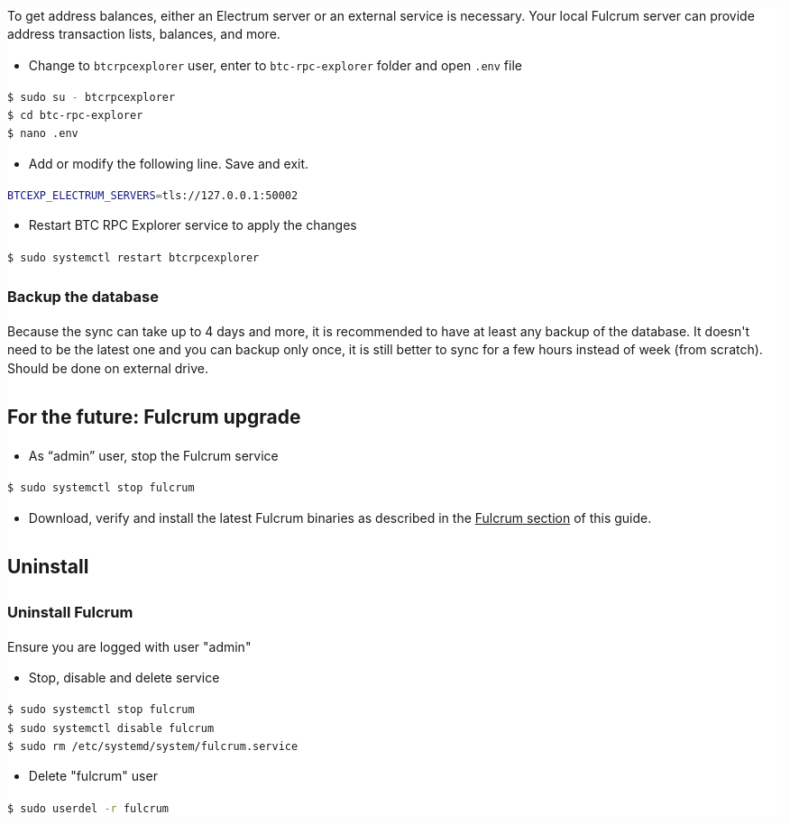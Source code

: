 To get address balances, either an Electrum server or an external service is necessary. Your local Fulcrum server can provide address transaction lists, balances, and more.

* Change to `btcrpcexplorer` user, enter to `btc-rpc-explorer` folder and open `.env` file

```sh
$ sudo su - btcrpcexplorer
$ cd btc-rpc-explorer
$ nano .env
```

* Add or modify the following line. Save and exit.

```sh
BTCEXP_ELECTRUM_SERVERS=tls://127.0.0.1:50002
```

* Restart BTC RPC Explorer service to apply the changes

```sh
$ sudo systemctl restart btcrpcexplorer
```

### Backup the database

Because the sync can take up to 4 days and more, it is recommended to have at least any backup of the database. It doesn't need to be the latest one and you can backup only once, it is still better to sync for a few hours instead of week (from scratch). Should be done on external drive.

## For the future: Fulcrum upgrade

* As “admin” user, stop the Fulcrum service

```sh
$ sudo systemctl stop fulcrum
```

* Download, verify and install the latest Fulcrum binaries as described in the [Fulcrum section](fulcrum.md#download-and-set-up-fulcrum) of this guide.

## Uninstall

### Uninstall Fulcrum

Ensure you are logged with user "admin"

* Stop, disable and delete service

```sh
$ sudo systemctl stop fulcrum
$ sudo systemctl disable fulcrum
$ sudo rm /etc/systemd/system/fulcrum.service
```

* Delete "fulcrum" user

```sh
$ sudo userdel -r fulcrum
```
